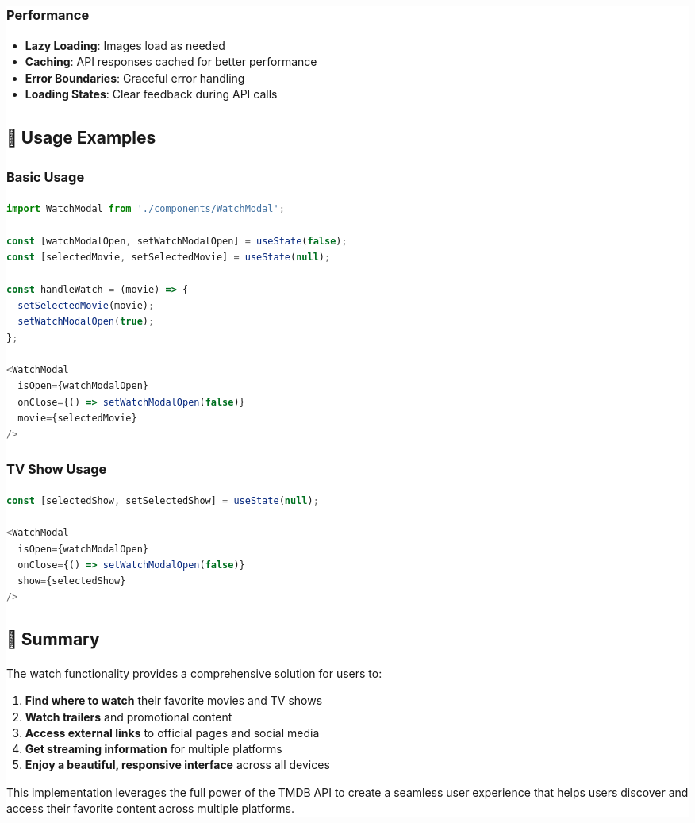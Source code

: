 ### Performance
- **Lazy Loading**: Images load as needed
- **Caching**: API responses cached for better performance
- **Error Boundaries**: Graceful error handling
- **Loading States**: Clear feedback during API calls

## 🎯 Usage Examples

### Basic Usage
```javascript
import WatchModal from './components/WatchModal';

const [watchModalOpen, setWatchModalOpen] = useState(false);
const [selectedMovie, setSelectedMovie] = useState(null);

const handleWatch = (movie) => {
  setSelectedMovie(movie);
  setWatchModalOpen(true);
};

<WatchModal
  isOpen={watchModalOpen}
  onClose={() => setWatchModalOpen(false)}
  movie={selectedMovie}
/>
```

### TV Show Usage
```javascript
const [selectedShow, setSelectedShow] = useState(null);

<WatchModal
  isOpen={watchModalOpen}
  onClose={() => setWatchModalOpen(false)}
  show={selectedShow}
/>
```

## 🎉 Summary

The watch functionality provides a comprehensive solution for users to:
1. **Find where to watch** their favorite movies and TV shows
2. **Watch trailers** and promotional content
3. **Access external links** to official pages and social media
4. **Get streaming information** for multiple platforms
5. **Enjoy a beautiful, responsive interface** across all devices

This implementation leverages the full power of the TMDB API to create a seamless user experience that helps users discover and access their favorite content across multiple platforms. 